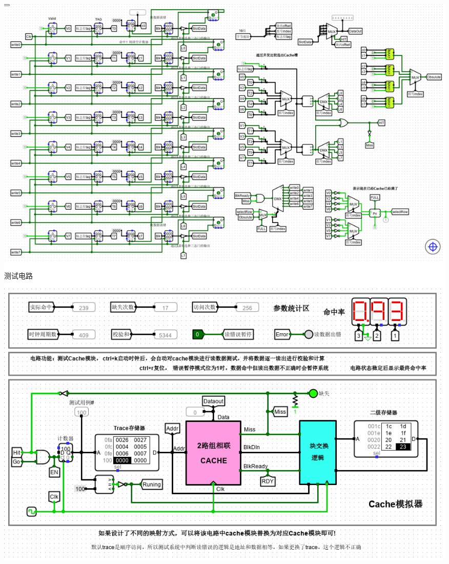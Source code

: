 ![image-20201102004513904](/assets/blog_image/2020-10-19-hust-cpu-study_3/image-20201102004513904.png)

测试电路

![image-20201102004536562](/assets/blog_image/2020-10-19-hust-cpu-study_3/image-20201102004536562.png)
